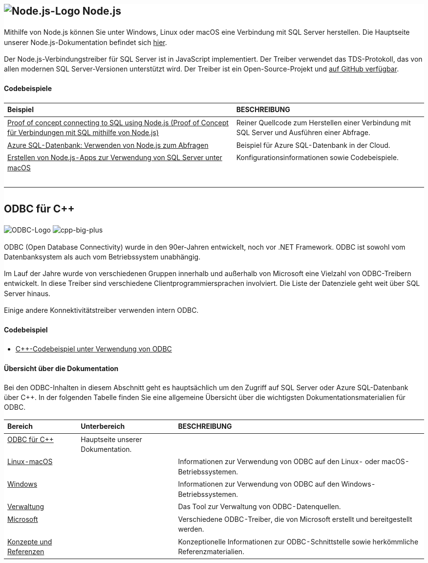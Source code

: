 

<a name="an-140-node-js-docu" />

## <a name="nodejs-logoimage-ref-340-node-nodejs"></a>![Node.js-Logo][image-ref-340-node] Node.js

Mithilfe von Node.js können Sie unter Windows, Linux oder macOS eine Verbindung mit SQL Server herstellen. Die Hauptseite unserer Node.js-Dokumentation befindet sich [hier](./node-js/node-js-driver-for-sql-server.md).

Der Node.js-Verbindungstreiber für SQL Server ist in JavaScript implementiert. Der Treiber verwendet das TDS-Protokoll, das von allen modernen SQL Server-Versionen unterstützt wird. Der Treiber ist ein Open-Source-Projekt und [auf GitHub verfügbar](https://tediousjs.github.io/tedious/).

#### <a name="code-examples"></a>Codebeispiele

| Beispiel | BESCHREIBUNG |
| :-- | :-- |
| [Proof of concept connecting to SQL using Node.js (Proof of Concept für Verbindungen mit SQL mithilfe von Node.js)](./node-js/step-3-proof-of-concept-connecting-to-sql-using-node-js.md) | Reiner Quellcode zum Herstellen einer Verbindung mit SQL Server und Ausführen einer Abfrage. |
| [Azure SQL-Datenbank: Verwenden von Node.js zum Abfragen](/azure/sql-database/sql-database-connect-query-nodejs) | Beispiel für Azure SQL-Datenbank in der Cloud. |
| [Erstellen von Node.js-Apps zur Verwendung von SQL Server unter macOS](https://www.microsoft.com/sql-server/developer-get-started/node/mac/) | Konfigurationsinformationen sowie Codebeispiele. |
| &nbsp; | <br /> |



<a name="an-160-odbc-cpp-docu" />

## <a name="odbc-for-c"></a>ODBC für C++

![ODBC-Logo][image-ref-350-odbc] ![cpp-big-plus][image-ref-322-cpp]

ODBC (Open Database Connectivity) wurde in den 90er-Jahren entwickelt, noch vor .NET Framework. ODBC ist sowohl vom Datenbanksystem als auch vom Betriebssystem unabhängig.

Im Lauf der Jahre wurde von verschiedenen Gruppen innerhalb und außerhalb von Microsoft eine Vielzahl von ODBC-Treibern entwickelt. In diese Treiber sind verschiedene Clientprogrammiersprachen involviert. Die Liste der Datenziele geht weit über SQL Server hinaus.

Einige andere Konnektivitätstreiber verwenden intern ODBC.

#### <a name="code-example"></a>Codebeispiel

- [C++-Codebeispiel unter Verwendung von ODBC](../odbc/reference/sample-odbc-program.md)

#### <a name="documentation-outline"></a>Übersicht über die Dokumentation

Bei den ODBC-Inhalten in diesem Abschnitt geht es hauptsächlich um den Zugriff auf SQL Server oder Azure SQL-Datenbank über C++. In der folgenden Tabelle finden Sie eine allgemeine Übersicht über die wichtigsten Dokumentationsmaterialien für ODBC.


| Bereich | Unterbereich | BESCHREIBUNG |
| :--- | :------ | :---------- |
| [ODBC für C++](./odbc/microsoft-odbc-driver-for-sql-server.md) | Hauptseite unserer Dokumentation. |
| [Linux-macOS](./odbc/linux-mac/system-requirements.md) | &nbsp; | Informationen zur Verwendung von ODBC auf den Linux- oder macOS-Betriebssystemen. |
| [Windows](./odbc/windows/microsoft-odbc-driver-for-sql-server-on-windows.md)     | &nbsp; | Informationen zur Verwendung von ODBC auf den Windows-Betriebssystemen. |
| [Verwaltung](../odbc/admin/odbc-data-source-administrator.md) | &nbsp; | Das Tool zur Verwaltung von ODBC-Datenquellen. |
| [Microsoft](../odbc/microsoft/microsoft-supplied-odbc-drivers.md)  | &nbsp; | Verschiedene ODBC-Treiber, die von Microsoft erstellt und bereitgestellt werden. |
| [Konzepte und Referenzen](../odbc/reference/introduction-to-odbc.md) | &nbsp; | Konzeptionelle Informationen zur ODBC-Schnittstelle sowie herkömmliche Referenzmaterialien. |

[image-ref-322-cpp]: ./media/homepage-sql-connection-drivers/gm-cpp-4point-p61f.png
[image-ref-320-csharp]: ./media/homepage-sql-connection-drivers/gm-csharp-c10c.png
[image-ref-333-ef]: ./media/homepage-sql-connection-drivers/gm-entity-framework-ef20d.png
[image-ref-330-java]: ./media/homepage-sql-connection-drivers/gm-java-j18c.png
[image-ref-340-node]: ./media/homepage-sql-connection-drivers/gm-node-n30.png
[image-ref-350-odbc]: ./media/homepage-sql-connection-drivers/gm-odbc-ic55826-o35.png
[image-ref-360-php]: ./media/homepage-sql-connection-drivers/gm-php-php60.png
[image-ref-370-python]: ./media/homepage-sql-connection-drivers/gm-python-py72.png
[image-ref-380-ruby]: ./media/homepage-sql-connection-drivers/gm-ruby-un-r82.png
[image-ref-390-aka-ms-sqldev-choose-language]: ./media/homepage-sql-connection-drivers/gm-aka-ms-sqldev-choose-language-g21.png
[image-ref-400-aka-ms-sqldev-java-ubuntu]: ./media/homepage-sql-connection-drivers/gm-aka-ms-sqldev-java-ubuntu-c31.png